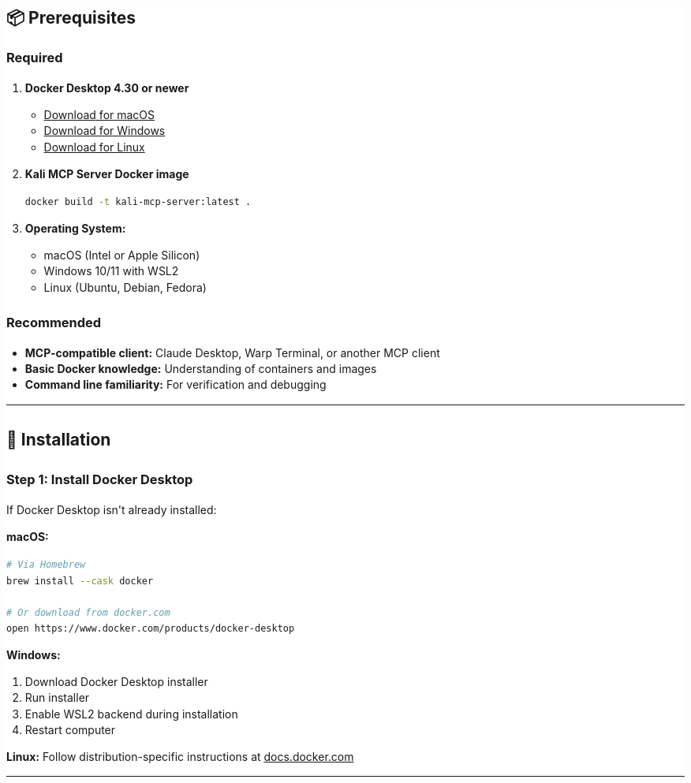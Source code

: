 ## 📦 Prerequisites

### Required

1. **Docker Desktop 4.30 or newer**
   - [Download for macOS](https://www.docker.com/products/docker-desktop)
   - [Download for Windows](https://www.docker.com/products/docker-desktop)
   - [Download for Linux](https://docs.docker.com/desktop/install/linux-install/)

2. **Kali MCP Server Docker image**
   ```bash
   docker build -t kali-mcp-server:latest .
   ```

3. **Operating System:**
   - macOS (Intel or Apple Silicon)
   - Windows 10/11 with WSL2
   - Linux (Ubuntu, Debian, Fedora)

### Recommended

- **MCP-compatible client:** Claude Desktop, Warp Terminal, or another MCP client
- **Basic Docker knowledge:** Understanding of containers and images
- **Command line familiarity:** For verification and debugging

---

## 🚀 Installation

### Step 1: Install Docker Desktop

If Docker Desktop isn't already installed:

**macOS:**
```bash
# Via Homebrew
brew install --cask docker

# Or download from docker.com
open https://www.docker.com/products/docker-desktop
```

**Windows:**
1. Download Docker Desktop installer
2. Run installer
3. Enable WSL2 backend during installation
4. Restart computer

**Linux:**
Follow distribution-specific instructions at [docs.docker.com](https://docs.docker.com/desktop/install/linux-install/)

---
